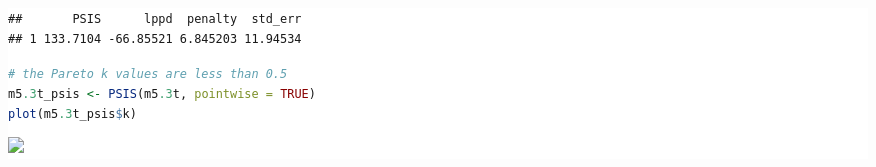     ##       PSIS      lppd  penalty  std_err
    ## 1 133.7104 -66.85521 6.845203 11.94534

``` r
# the Pareto k values are less than 0.5
m5.3t_psis <- PSIS(m5.3t, pointwise = TRUE)
plot(m5.3t_psis$k)
```

![](lecture7_overfitting_files/figure-gfm/unnamed-chunk-20-1.png)
